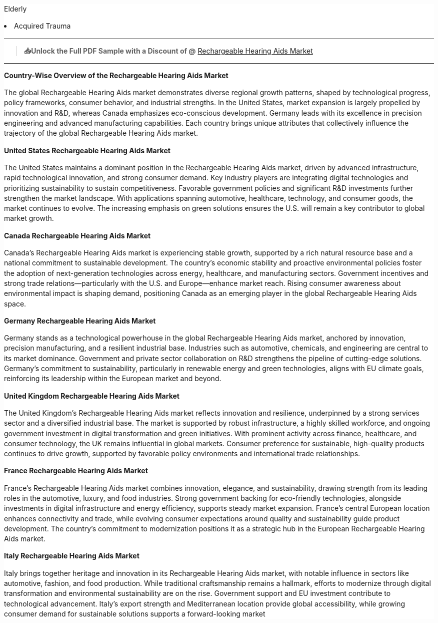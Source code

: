 Elderly</li><li>Acquired Trauma</li></ul></p><hr /><blockquote><p><strong>📥Unlock the Full PDF Sample with a Discount of @</strong> <a href="https://www.marketresearchintellect.com/ask-for-discount/?rid=1072851&amp;utm_source=Github-April&amp;utm_medium=049">Rechargeable Hearing Aids Market</a></p></blockquote><hr /><p class="" data-start="217" data-end="261"><strong data-start="217" data-end="261">Country-Wise Overview of the Rechargeable Hearing Aids Market</strong></p><p class="" data-start="263" data-end="774">The global Rechargeable Hearing Aids market demonstrates diverse regional growth patterns, shaped by technological progress, policy frameworks, consumer behavior, and industrial strengths. In the United States, market expansion is largely propelled by innovation and R&amp;D, whereas Canada emphasizes eco-conscious development. Germany leads with its excellence in precision engineering and advanced manufacturing capabilities. Each country brings unique attributes that collectively influence the trajectory of the global Rechargeable Hearing Aids market.</p><p class="" data-start="776" data-end="1421"><strong data-start="776" data-end="805">United States Rechargeable Hearing Aids Market</strong></p><p class="" data-start="776" data-end="1421">The United States maintains a dominant position in the Rechargeable Hearing Aids market, driven by advanced infrastructure, rapid technological innovation, and strong consumer demand. Key industry players are integrating digital technologies and prioritizing sustainability to sustain competitiveness. Favorable government policies and significant R&amp;D investments further strengthen the market landscape. With applications spanning automotive, healthcare, technology, and consumer goods, the market continues to evolve. The increasing emphasis on green solutions ensures the U.S. will remain a key contributor to global market growth.</p><p class="" data-start="1423" data-end="2019"><strong data-start="1423" data-end="1445">Canada Rechargeable Hearing Aids Market</strong></p><p class="" data-start="1423" data-end="2019">Canada&rsquo;s Rechargeable Hearing Aids market is experiencing stable growth, supported by a rich natural resource base and a national commitment to sustainable development. The country&rsquo;s economic stability and proactive environmental policies foster the adoption of next-generation technologies across energy, healthcare, and manufacturing sectors. Government incentives and strong trade relations&mdash;particularly with the U.S. and Europe&mdash;enhance market reach. Rising consumer awareness about environmental impact is shaping demand, positioning Canada as an emerging player in the global Rechargeable Hearing Aids space.</p><p class="" data-start="2021" data-end="2591"><strong data-start="2021" data-end="2044">Germany Rechargeable Hearing Aids Market</strong></p><p class="" data-start="2021" data-end="2591">Germany stands as a technological powerhouse in the global Rechargeable Hearing Aids market, anchored by innovation, precision manufacturing, and a resilient industrial base. Industries such as automotive, chemicals, and engineering are central to its market dominance. Government and private sector collaboration on R&amp;D strengthens the pipeline of cutting-edge solutions. Germany&rsquo;s commitment to sustainability, particularly in renewable energy and green technologies, aligns with EU climate goals, reinforcing its leadership within the European market and beyond.</p><p class="" data-start="2593" data-end="3221"><strong data-start="2593" data-end="2623">United Kingdom Rechargeable Hearing Aids Market</strong></p><p class="" data-start="2593" data-end="3221">The United Kingdom&rsquo;s Rechargeable Hearing Aids market reflects innovation and resilience, underpinned by a strong services sector and a diversified industrial base. The market is supported by robust infrastructure, a highly skilled workforce, and ongoing government investment in digital transformation and green initiatives. With prominent activity across finance, healthcare, and consumer technology, the UK remains influential in global markets. Consumer preference for sustainable, high-quality products continues to drive growth, supported by favorable policy environments and international trade relationships.</p><p class="" data-start="3223" data-end="3838"><strong data-start="3223" data-end="3245">France Rechargeable Hearing Aids Market</strong></p><p class="" data-start="3223" data-end="3838">France&rsquo;s Rechargeable Hearing Aids market combines innovation, elegance, and sustainability, drawing strength from its leading roles in the automotive, luxury, and food industries. Strong government backing for eco-friendly technologies, alongside investments in digital infrastructure and energy efficiency, supports steady market expansion. France&rsquo;s central European location enhances connectivity and trade, while evolving consumer expectations around quality and sustainability guide product development. The country&rsquo;s commitment to modernization positions it as a strategic hub in the European Rechargeable Hearing Aids market.</p><p class="" data-start="3840" data-end="4422"><strong data-start="3840" data-end="3861">Italy Rechargeable Hearing Aids Market</strong></p><p class="" data-start="3840" data-end="4422">Italy brings together heritage and innovation in its Rechargeable Hearing Aids market, with notable influence in sectors like automotive, fashion, and food production. While traditional craftsmanship remains a hallmark, efforts to modernize through digital transformation and environmental sustainability are on the rise. Government support and EU investment contribute to technological advancement. Italy&rsquo;s export strength and Mediterranean location provide global accessibility, while growing consumer demand for sustainable solutions supports a forward-looking market